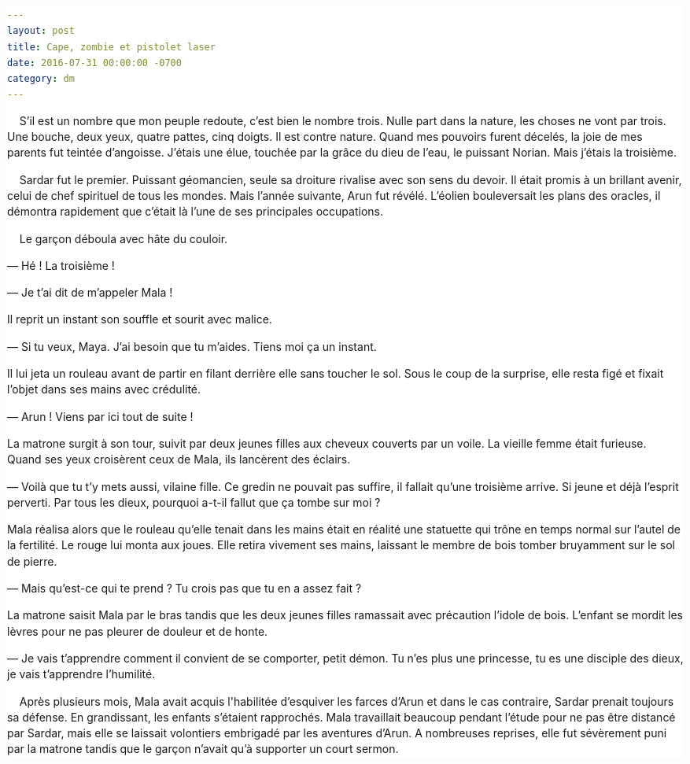```yaml
---
layout: post
title: Cape, zombie et pistolet laser
date: 2016-07-31 00:00:00 -0700
category: dm
---
```

&nbsp;&nbsp;&nbsp;&nbsp;S’il est un nombre que mon peuple redoute, c’est bien le nombre trois. Nulle part dans la nature, les choses ne vont par trois. Une bouche, deux yeux, quatre pattes, cinq doigts. Il est contre nature. Quand mes pouvoirs furent décelés, la joie de mes parents fut teintée d’angoisse. J’étais une élue, touchée par la grâce du dieu de l’eau, le puissant Norian. Mais j’étais la troisième.

&nbsp;&nbsp;&nbsp;&nbsp;Sardar fut le premier. Puissant géomancien, seule sa droiture rivalise avec son sens du devoir. Il était promis à un brillant avenir, celui de chef spirituel de tous les mondes. Mais l’année suivante, Arun fut révélé. L’éolien bouleversait les plans des oracles, il démontra rapidement que c’était là l’une de ses principales occupations.


&nbsp;&nbsp;&nbsp;&nbsp;Le garçon déboula avec hâte du couloir.

— Hé ! La troisième !

— Je t’ai dit de m’appeler Mala !

Il reprit un instant son souffle et sourit avec malice.

— Si tu veux, Maya. J’ai besoin que tu m’aides. Tiens moi ça un instant.

Il lui jeta un rouleau avant de partir en filant derrière elle sans toucher le sol. Sous le coup de la surprise, elle resta figé et fixait l’objet dans ses mains avec crédulité.

— Arun ! Viens par ici tout de suite !

La matrone surgit à son tour, suivit par deux jeunes filles aux cheveux couverts par un voile. La vieille femme était furieuse. Quand ses yeux croisèrent ceux de Mala, ils lancèrent des éclairs.

— Voilà que tu t’y mets aussi, vilaine fille. Ce gredin ne pouvait pas suffire, il fallait qu’une troisième arrive. Si jeune et déjà l’esprit perverti. Par tous les dieux, pourquoi a-t-il fallut que ça tombe sur moi ?

Mala réalisa alors que le rouleau qu’elle tenait dans les mains était en réalité une statuette qui trône en temps normal sur l’autel de la fertilité. Le rouge lui monta aux joues. Elle retira vivement ses mains, laissant le membre de bois tomber bruyamment sur le sol de pierre.

— Mais qu’est-ce qui te prend ? Tu crois pas que tu en a assez fait ?

La matrone saisit Mala par le bras tandis que les deux jeunes filles ramassait avec précaution l’idole de bois. L’enfant se mordit les lèvres pour ne pas pleurer de douleur et de honte.

— Je vais t’apprendre comment il convient de se comporter, petit démon. Tu n’es plus une princesse, tu es une disciple des dieux, je vais t’apprendre l’humilité.


&nbsp;&nbsp;&nbsp;&nbsp;Après plusieurs mois, Mala avait acquis l'habilitée d’esquiver les farces d’Arun et dans le cas contraire, Sardar prenait toujours sa défense. En grandissant, les enfants s’étaient rapprochés. Mala travaillait beaucoup pendant l’étude pour ne pas être distancé par Sardar, mais elle se laissait volontiers embrigadé par les aventures d’Arun. A nombreuses reprises, elle fut sévèrement puni par la matrone tandis que le garçon n’avait qu’à supporter un court sermon.
